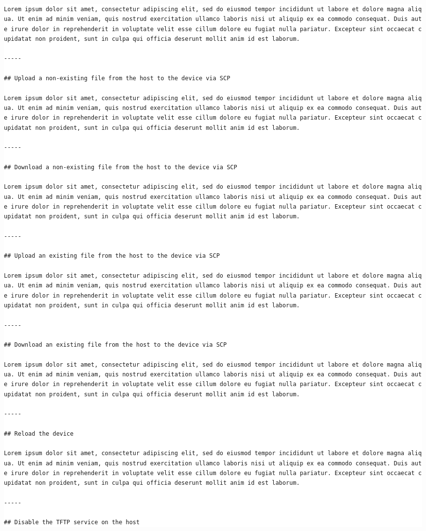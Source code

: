 ```
Lorem ipsum dolor sit amet, consectetur adipiscing elit, sed do eiusmod tempor incididunt ut labore et dolore magna aliqua. Ut enim ad minim veniam, quis nostrud exercitation ullamco laboris nisi ut aliquip ex ea commodo consequat. Duis aute irure dolor in reprehenderit in voluptate velit esse cillum dolore eu fugiat nulla pariatur. Excepteur sint occaecat cupidatat non proident, sunt in culpa qui officia deserunt mollit anim id est laborum.

-----

## Upload a non-existing file from the host to the device via SCP

Lorem ipsum dolor sit amet, consectetur adipiscing elit, sed do eiusmod tempor incididunt ut labore et dolore magna aliqua. Ut enim ad minim veniam, quis nostrud exercitation ullamco laboris nisi ut aliquip ex ea commodo consequat. Duis aute irure dolor in reprehenderit in voluptate velit esse cillum dolore eu fugiat nulla pariatur. Excepteur sint occaecat cupidatat non proident, sunt in culpa qui officia deserunt mollit anim id est laborum.

-----

## Download a non-existing file from the host to the device via SCP

Lorem ipsum dolor sit amet, consectetur adipiscing elit, sed do eiusmod tempor incididunt ut labore et dolore magna aliqua. Ut enim ad minim veniam, quis nostrud exercitation ullamco laboris nisi ut aliquip ex ea commodo consequat. Duis aute irure dolor in reprehenderit in voluptate velit esse cillum dolore eu fugiat nulla pariatur. Excepteur sint occaecat cupidatat non proident, sunt in culpa qui officia deserunt mollit anim id est laborum.

-----

## Upload an existing file from the host to the device via SCP

Lorem ipsum dolor sit amet, consectetur adipiscing elit, sed do eiusmod tempor incididunt ut labore et dolore magna aliqua. Ut enim ad minim veniam, quis nostrud exercitation ullamco laboris nisi ut aliquip ex ea commodo consequat. Duis aute irure dolor in reprehenderit in voluptate velit esse cillum dolore eu fugiat nulla pariatur. Excepteur sint occaecat cupidatat non proident, sunt in culpa qui officia deserunt mollit anim id est laborum.

-----

## Download an existing file from the host to the device via SCP

Lorem ipsum dolor sit amet, consectetur adipiscing elit, sed do eiusmod tempor incididunt ut labore et dolore magna aliqua. Ut enim ad minim veniam, quis nostrud exercitation ullamco laboris nisi ut aliquip ex ea commodo consequat. Duis aute irure dolor in reprehenderit in voluptate velit esse cillum dolore eu fugiat nulla pariatur. Excepteur sint occaecat cupidatat non proident, sunt in culpa qui officia deserunt mollit anim id est laborum.

-----

## Reload the device

Lorem ipsum dolor sit amet, consectetur adipiscing elit, sed do eiusmod tempor incididunt ut labore et dolore magna aliqua. Ut enim ad minim veniam, quis nostrud exercitation ullamco laboris nisi ut aliquip ex ea commodo consequat. Duis aute irure dolor in reprehenderit in voluptate velit esse cillum dolore eu fugiat nulla pariatur. Excepteur sint occaecat cupidatat non proident, sunt in culpa qui officia deserunt mollit anim id est laborum.

-----

## Disable the TFTP service on the host

```